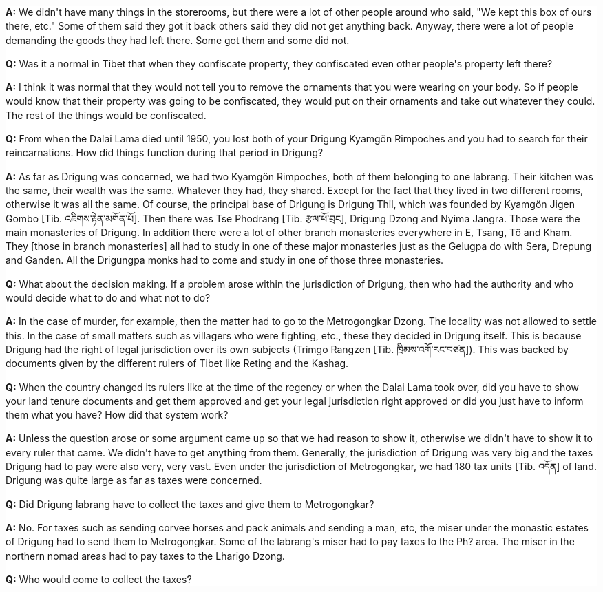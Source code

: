 **A:**  We didn't have many things in the storerooms, but there were a lot of other people around who said, "We kept this box of ours there, etc." Some of them said they got it back others said they did not get anything back. Anyway, there were a lot of people demanding the goods they had left there. Some got them and some did not.   

**Q:**  Was it a normal in Tibet that when they confiscate property, they confiscated even other people's property left there?   

**A:**  I think it was normal that they would not tell you to remove the ornaments that you were wearing on your body. So if people would know that their property was going to be confiscated, they would put on their ornaments and take out whatever they could. The rest of the things would be confiscated.   

**Q:**  From when the Dalai Lama died until 1950, you lost both of your Drigung Kyamgön Rimpoches and you had to search for their reincarnations. How did things function during that period in Drigung?   

**A:**  As far as Drigung was concerned, we had two Kyamgön Rimpoches, both of them belonging to one labrang. Their kitchen was the same, their wealth was the same. Whatever they had, they shared. Except for the fact that they lived in two different rooms, otherwise it was all the same. Of course, the principal base of Drigung is Drigung Thil, which was founded by Kyamgön Jigen Gombo [Tib. འཇིགས་རྟེན་མགོན་པོ]. Then there was Tse Phodrang [Tib. རྩལ་ཕོ་བྲང], Drigung Dzong and Nyima Jangra. Those were the main monasteries of Drigung. In addition there were a lot of other branch monasteries everywhere in E, Tsang, Tö and Kham. They [those in branch monasteries] all had to study in one of these major monasteries just as the Gelugpa do with Sera, Drepung and Ganden. All the Drigungpa monks had to come and study in one of those three monasteries.   

**Q:**  What about the decision making. If a problem arose within the jurisdiction of Drigung, then who had the authority and who would decide what to do and what not to do?   

**A:**  In the case of murder, for example, then the matter had to go to the Metrogongkar Dzong. The locality was not allowed to settle this. In the case of small matters such as villagers who were fighting, etc., these they decided in Drigung itself. This is because Drigung had the right of legal jurisdiction over its own subjects (Trimgo Rangzen [Tib. ཁྲིམས་འགོ་རང་བཙན]). This was backed by documents given by the different rulers of Tibet like Reting and the Kashag.   

**Q:**  When the country changed its rulers like at the time of the regency or when the Dalai Lama took over, did you have to show your land tenure documents and get them approved and get your legal jurisdiction right approved or did you just have to inform them what you have? How did that system work?   

**A:**  Unless the question arose or some argument came up so that we had reason to show it, otherwise we didn't have to show it to every ruler that came. We didn't have to get anything from them. Generally, the jurisdiction of Drigung was very big and the taxes Drigung had to pay were also very, very vast. Even under the jurisdiction of Metrogongkar, we had 180 tax units [Tib. འདོན] of land. Drigung was quite large as far as taxes were concerned.   

**Q:**  Did Drigung labrang have to collect the taxes and give them to Metrogongkar?   

**A:**  No. For taxes such as sending corvee horses and pack animals and sending a man, etc, the miser under the monastic estates of Drigung had to send them to Metrogongkar. Some of the labrang's miser had to pay taxes to the Ph? area. The miser in the northern nomad areas had to pay taxes to the Lharigo Dzong.   

**Q:**  Who would come to collect the taxes?   
